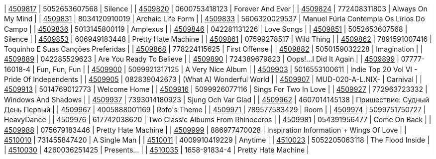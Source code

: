 | [4509817](https://www.discogs.com/release/4509817) | 5052653607568 | Silence |
| [4509820](https://www.discogs.com/release/4509820) | 0600753418123 | Forever And Ever |
| [4509824](https://www.discogs.com/release/4509824) | 772408311803 | Always On My Mind |
| [4509831](https://www.discogs.com/release/4509831) | 8034120910019 | Archaic Life Form |
| [4509833](https://www.discogs.com/release/4509833) | 5606320029537 | Manuel Fúria Contempla Os Lírios Do Campo |
| [4509836](https://www.discogs.com/release/4509836) | 5013145800119 | Amplexus |
| [4509846](https://www.discogs.com/release/4509846) | 042281131226 | Love Songs |
| [4509851](https://www.discogs.com/release/4509851) | 5052653607568 | Silence |
| [4509853](https://www.discogs.com/release/4509853) | 606949183448 | Pretty Hate Machine |
| [4509861](https://www.discogs.com/release/4509861) | 07599278517 | Wild Thing |
| [4509862](https://www.discogs.com/release/4509862) | 7891591007416 | Toquinho E Suas Canções Preferidas |
| [4509868](https://www.discogs.com/release/4509868) | 778224115625 | First Offense |
| [4509882](https://www.discogs.com/release/4509882) | 5050159032228 | Imagination |
| [4509889](https://www.discogs.com/release/4509889) | 042285529623 | Are You Ready To Believe |
| [4509890](https://www.discogs.com/release/4509890) | 724389679823 | Oops!...I Did It Again |
| [4509899](https://www.discogs.com/release/4509899) | 07777-16018-4 | Fun, Fun, Fun |
| [4509900](https://www.discogs.com/release/4509900) | 5099921317125 | A Very Nice Album |
| [4509903](https://www.discogs.com/release/4509903) | 5016553100611 | Indie Top 20 Vol VI - Pride Of Independents |
| [4509905](https://www.discogs.com/release/4509905) | 082839042673 | (What A) Wonderful World |
| [4509907](https://www.discogs.com/release/4509907) | MUD-020-A-L.NIX- | Carnival |
| [4509913](https://www.discogs.com/release/4509913) | 5014769012773 | Welcome Home |
| [4509916](https://www.discogs.com/release/4509916) | 5099926077116 | Sings For Two In Love |
| [4509927](https://www.discogs.com/release/4509927) | 772963723332 | Windows And Shadows |
| [4509937](https://www.discogs.com/release/4509937) | 7393014180923 | Sjung Och Var Glad |
| [4509962](https://www.discogs.com/release/4509962) | 4607014145138 | Пришествие: Судный День Первый |
| [4509967](https://www.discogs.com/release/4509967) | 4005888001169 | Rofo's Theme |
| [4509971](https://www.discogs.com/release/4509971) | 789577583429 | Room |
| [4509974](https://www.discogs.com/release/4509974) | 5099751750727 | HeavyDance |
| [4509976](https://www.discogs.com/release/4509976) | 617742038620 | Two Classic Albums From Rhinoceros |
| [4509981](https://www.discogs.com/release/4509981) | 054391956477 | Come On Back |
| [4509988](https://www.discogs.com/release/4509988) | 075679183446 | Pretty Hate Machine |
| [4509999](https://www.discogs.com/release/4509999) | 886977470028 | Inspiration Information + Wings Of Love |
| [4510010](https://www.discogs.com/release/4510010) | 731455847420 | A Single Man |
| [4510011](https://www.discogs.com/release/4510011) | 4009910419229 | Anytime |
| [4510023](https://www.discogs.com/release/4510023) | 5052205063118 | The Flood Inside |
| [4510030](https://www.discogs.com/release/4510030) | 4260036251425 | Presents… |
| [4510035](https://www.discogs.com/release/4510035) | 1658-91834-4 | Pretty Hate Machine |